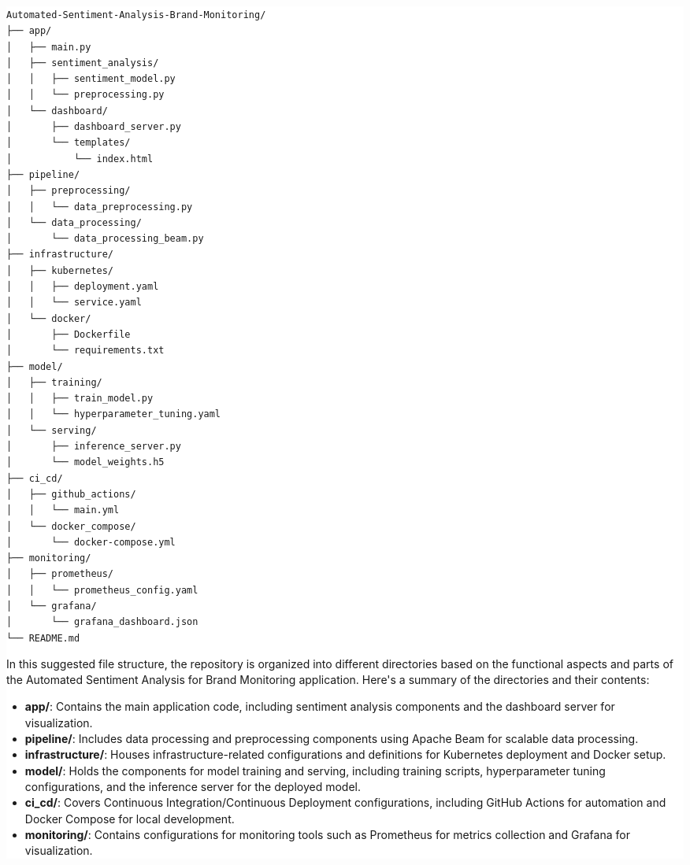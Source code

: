 ```plaintext
Automated-Sentiment-Analysis-Brand-Monitoring/
├── app/
│   ├── main.py
│   ├── sentiment_analysis/
│   │   ├── sentiment_model.py
│   │   └── preprocessing.py
│   └── dashboard/
│       ├── dashboard_server.py
│       └── templates/
│           └── index.html
├── pipeline/
│   ├── preprocessing/
│   │   └── data_preprocessing.py
│   └── data_processing/
│       └── data_processing_beam.py
├── infrastructure/
│   ├── kubernetes/
│   │   ├── deployment.yaml
│   │   └── service.yaml
│   └── docker/
│       ├── Dockerfile
│       └── requirements.txt
├── model/
│   ├── training/
│   │   ├── train_model.py
│   │   └── hyperparameter_tuning.yaml
│   └── serving/
│       ├── inference_server.py
│       └── model_weights.h5
├── ci_cd/
│   ├── github_actions/
│   │   └── main.yml
│   └── docker_compose/
│       └── docker-compose.yml
├── monitoring/
│   ├── prometheus/
│   │   └── prometheus_config.yaml
│   └── grafana/
│       └── grafana_dashboard.json
└── README.md
```

In this suggested file structure, the repository is organized into different directories based on the functional aspects and parts of the Automated Sentiment Analysis for Brand Monitoring application. Here's a summary of the directories and their contents:

- **app/**: Contains the main application code, including sentiment analysis components and the dashboard server for visualization.
- **pipeline/**: Includes data processing and preprocessing components using Apache Beam for scalable data processing.
- **infrastructure/**: Houses infrastructure-related configurations and definitions for Kubernetes deployment and Docker setup.
- **model/**: Holds the components for model training and serving, including training scripts, hyperparameter tuning configurations, and the inference server for the deployed model.
- **ci_cd/**: Covers Continuous Integration/Continuous Deployment configurations, including GitHub Actions for automation and Docker Compose for local development.
- **monitoring/**: Contains configurations for monitoring tools such as Prometheus for metrics collection and Grafana for visualization.
